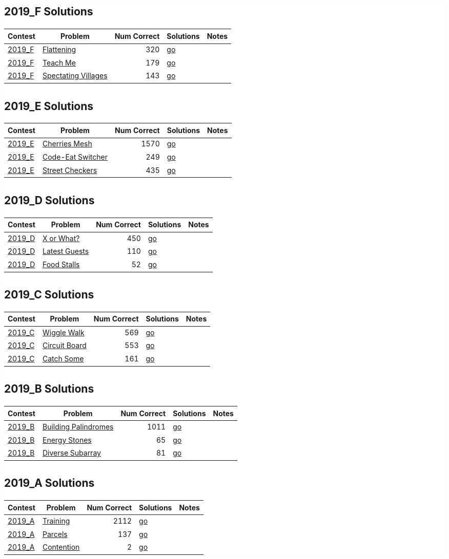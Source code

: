 ## 2019_F Solutions
| Contest | Problem | Num Correct | Solutions | Notes |
| ------- | ------- | ----------: | --------- | ----- |
| [2019_F](https://codingcompetitions.withgoogle.com/kickstart/round/0000000000050edc) | [Flattening](https://codingcompetitions.withgoogle.com/kickstart/round/0000000000050edc/000000000018666c) | 320 |  [go](./go/2019_F/Flattening/Flattening.go) |  |
| [2019_F](https://codingcompetitions.withgoogle.com/kickstart/round/0000000000050edc) | [Teach Me](https://codingcompetitions.withgoogle.com/kickstart/round/0000000000050edc/00000000001864bc) | 179 |  [go](./go/2019_F/TeachMe/TeachMe.go) |  |
| [2019_F](https://codingcompetitions.withgoogle.com/kickstart/round/0000000000050edc) | [Spectating Villages](https://codingcompetitions.withgoogle.com/kickstart/round/0000000000050edc/000000000018666b) | 143 |  [go](./go/2019_F/SpectatingVillages/SpectatingVillages.go) |  |

## 2019_E Solutions
| Contest | Problem | Num Correct | Solutions | Notes |
| ------- | ------- | ----------: | --------- | ----- |
| [2019_E](https://codingcompetitions.withgoogle.com/kickstart/round/0000000000050edb) | [Cherries Mesh](https://codingcompetitions.withgoogle.com/kickstart/round/0000000000050edb/0000000000170721) | 1570 |  [go](./go/2019_E/CherriesMesh/CherriesMesh.go) |  |
| [2019_E](https://codingcompetitions.withgoogle.com/kickstart/round/0000000000050edb) | [Code-Eat Switcher](https://codingcompetitions.withgoogle.com/kickstart/round/0000000000050edb/00000000001707b8) | 249 |  [go](./go/2019_E/CodeEatSwitcher/CodeEatSwitcher.go) |  |
| [2019_E](https://codingcompetitions.withgoogle.com/kickstart/round/0000000000050edb) | [Street Checkers](https://codingcompetitions.withgoogle.com/kickstart/round/0000000000050edb/00000000001707b9) | 435 |  [go](./go/2019_E/StreetCheckers/StreetCheckers.go) |  |

## 2019_D Solutions
| Contest | Problem | Num Correct | Solutions | Notes |
| ------- | ------- | ----------: | --------- | ----- |
| [2019_D](https://codingcompetitions.withgoogle.com/kickstart/round/0000000000051061) | [X or What?](https://codingcompetitions.withgoogle.com/kickstart/round/0000000000051061/0000000000161426) | 450 |  [go](./go/2019_D/XorWhat/XorWhat.go) |  |
| [2019_D](https://codingcompetitions.withgoogle.com/kickstart/round/0000000000051061) | [Latest Guests](https://codingcompetitions.withgoogle.com/kickstart/round/0000000000051061/0000000000161427) | 110 |  [go](./go/2019_D/LatestGuests/LatestGuests.go) |  |
| [2019_D](https://codingcompetitions.withgoogle.com/kickstart/round/0000000000051061) | [Food Stalls](https://codingcompetitions.withgoogle.com/kickstart/round/0000000000051061/0000000000161476) | 52 |  [go](./go/2019_D/FoodStalls/FoodStalls.go) |  |

## 2019_C Solutions
| Contest | Problem | Num Correct | Solutions | Notes |
| ------- | ------- | ----------: | --------- | ----- |
| [2019_C](https://codingcompetitions.withgoogle.com/kickstart/round/0000000000050ff2) | [Wiggle Walk](https://codingcompetitions.withgoogle.com/kickstart/round/0000000000050ff2/0000000000150aac) | 569 |  [go](./go/2019_C/WiggleWalk/WiggleWalk.go) |  |
| [2019_C](https://codingcompetitions.withgoogle.com/kickstart/round/0000000000050ff2) | [Circuit Board](https://codingcompetitions.withgoogle.com/kickstart/round/0000000000050ff2/0000000000150aae) | 553 |  [go](./go/2019_C/CircuitBoard/CircuitBoard.go) |  |
| [2019_C](https://codingcompetitions.withgoogle.com/kickstart/round/0000000000050ff2) | [Catch Some](https://codingcompetitions.withgoogle.com/kickstart/round/0000000000050ff2/0000000000150a0d) | 161 |  [go](./go/2019_C/CatchSome/CatchSome.go) |  |

## 2019_B Solutions
| Contest | Problem | Num Correct | Solutions | Notes |
| ------- | ------- | ----------: | --------- | ----- |
| [2019_B](https://codingcompetitions.withgoogle.com/kickstart/round/0000000000050eda) | [Building Palindromes](https://codingcompetitions.withgoogle.com/kickstart/round/0000000000050eda/0000000000119866) | 1011 |  [go](./go/2019_B/BuildingPalindromes/BuildingPalindromes.go) |  |
| [2019_B](https://codingcompetitions.withgoogle.com/kickstart/round/0000000000050eda) | [Energy Stones](https://codingcompetitions.withgoogle.com/kickstart/round/0000000000050eda/00000000001198c3) | 65 |  [go](./go/2019_B/EnergyStones/EnergyStones.go) |  |
| [2019_B](https://codingcompetitions.withgoogle.com/kickstart/round/0000000000050eda) | [Diverse Subarray](https://codingcompetitions.withgoogle.com/kickstart/round/0000000000050eda/00000000001198c1) | 81 |  [go](./go/2019_B/DiverseSubarray/DiverseSubarray.go) |  |

## 2019_A Solutions
| Contest | Problem | Num Correct | Solutions | Notes |
| ------- | ------- | ----------: | --------- | ----- |
| [2019_A](https://codingcompetitions.withgoogle.com/kickstart/round/0000000000050e01) | [Training](https://codingcompetitions.withgoogle.com/kickstart/round/0000000000050e01/00000000000698d6) | 2112 |  [go](./go/2019_A/Training/Training.go) |  |
| [2019_A](https://codingcompetitions.withgoogle.com/kickstart/round/0000000000050e01) | [Parcels](https://codingcompetitions.withgoogle.com/kickstart/round/0000000000050e01/000000000006987d) | 137 |  [go](./go/2019_A/Parcels/Parcels.go) |  |
| [2019_A](https://codingcompetitions.withgoogle.com/kickstart/round/0000000000050e01) | [Contention](https://codingcompetitions.withgoogle.com/kickstart/round/0000000000050e01/0000000000069881) | 2 |  [go](./go/2019_A/Contention/Contention.go) |  |
